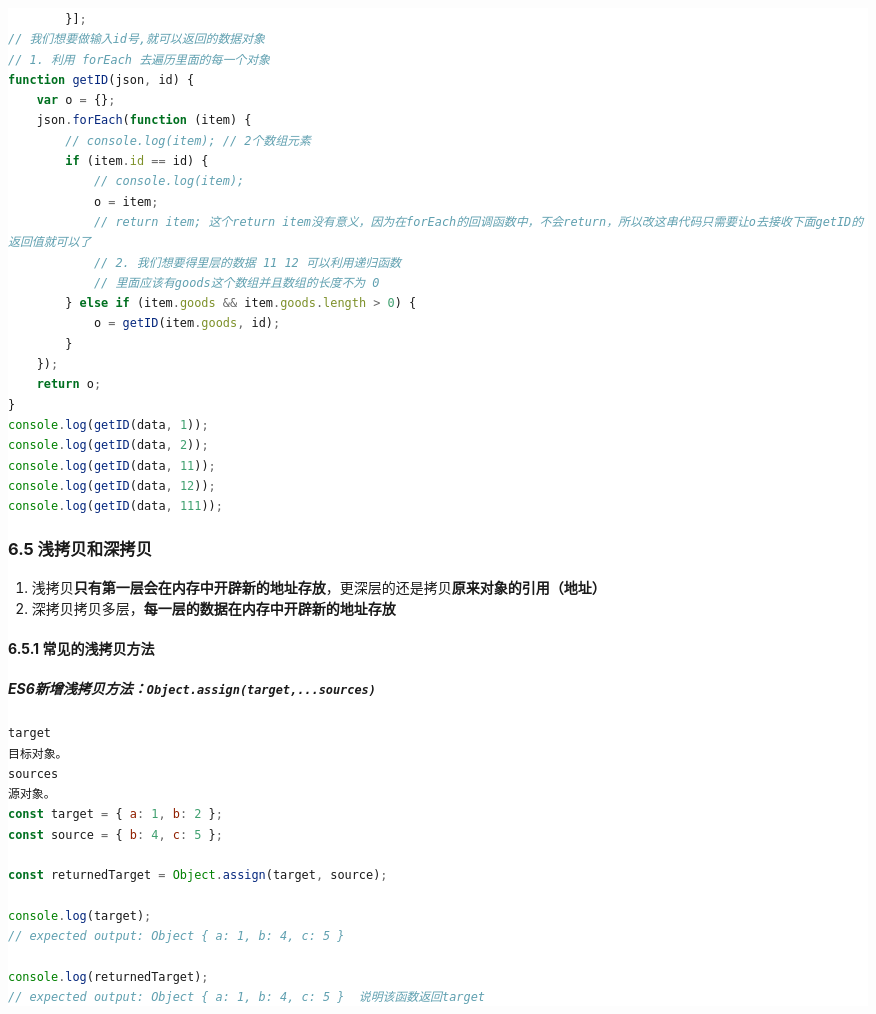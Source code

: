 ```js
        }];
// 我们想要做输入id号,就可以返回的数据对象
// 1. 利用 forEach 去遍历里面的每一个对象
function getID(json, id) {
    var o = {};
    json.forEach(function (item) {
        // console.log(item); // 2个数组元素
        if (item.id == id) {
            // console.log(item);
            o = item;
            // return item; 这个return item没有意义，因为在forEach的回调函数中，不会return，所以改这串代码只需要让o去接收下面getID的返回值就可以了
            // 2. 我们想要得里层的数据 11 12 可以利用递归函数
            // 里面应该有goods这个数组并且数组的长度不为 0
        } else if (item.goods && item.goods.length > 0) {
            o = getID(item.goods, id);
        }
    });
    return o;
}
console.log(getID(data, 1));
console.log(getID(data, 2));
console.log(getID(data, 11));
console.log(getID(data, 12));
console.log(getID(data, 111));
```



### 6.5 浅拷贝和深拷贝

1. 浅拷贝**只有第一层会在内存中开辟新的地址存放**，更深层的还是拷贝**原来对象的引用（地址）**
2. 深拷贝拷贝多层，**每一层的数据在内存中开辟新的地址存放**

#### 6.5.1 常见的浅拷贝方法



##### ES6新增浅拷贝方法：`Object.assign(target,...sources)`

~~~js
target
目标对象。
sources
源对象。
const target = { a: 1, b: 2 };
const source = { b: 4, c: 5 };

const returnedTarget = Object.assign(target, source);

console.log(target);
// expected output: Object { a: 1, b: 4, c: 5 }

console.log(returnedTarget);
// expected output: Object { a: 1, b: 4, c: 5 }  说明该函数返回target

~~~

